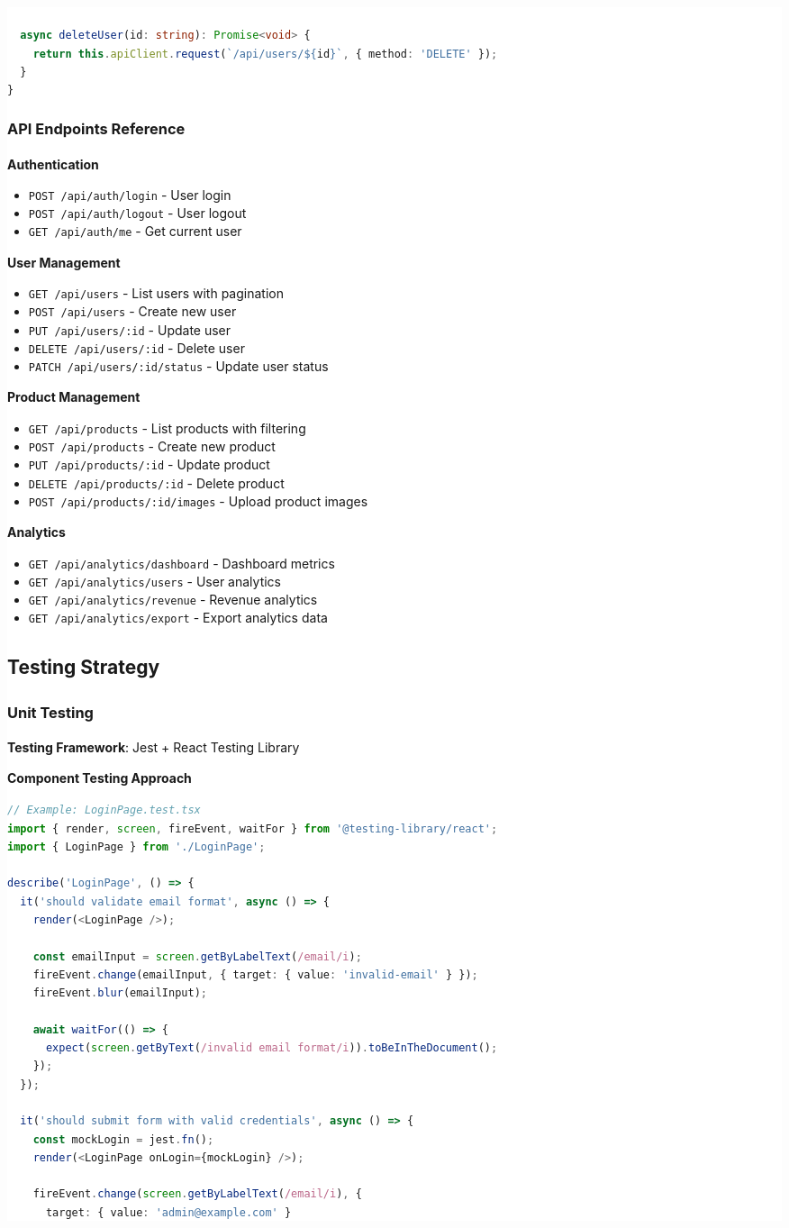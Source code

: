 ```typescript

  async deleteUser(id: string): Promise<void> {
    return this.apiClient.request(`/api/users/${id}`, { method: 'DELETE' });
  }
}
```

### API Endpoints Reference

**Authentication**
- `POST /api/auth/login` - User login
- `POST /api/auth/logout` - User logout
- `GET /api/auth/me` - Get current user

**User Management**
- `GET /api/users` - List users with pagination
- `POST /api/users` - Create new user
- `PUT /api/users/:id` - Update user
- `DELETE /api/users/:id` - Delete user
- `PATCH /api/users/:id/status` - Update user status

**Product Management**
- `GET /api/products` - List products with filtering
- `POST /api/products` - Create new product
- `PUT /api/products/:id` - Update product
- `DELETE /api/products/:id` - Delete product
- `POST /api/products/:id/images` - Upload product images

**Analytics**
- `GET /api/analytics/dashboard` - Dashboard metrics
- `GET /api/analytics/users` - User analytics
- `GET /api/analytics/revenue` - Revenue analytics
- `GET /api/analytics/export` - Export analytics data

## Testing Strategy

### Unit Testing

**Testing Framework**: Jest + React Testing Library

**Component Testing Approach**
```typescript
// Example: LoginPage.test.tsx
import { render, screen, fireEvent, waitFor } from '@testing-library/react';
import { LoginPage } from './LoginPage';

describe('LoginPage', () => {
  it('should validate email format', async () => {
    render(<LoginPage />);
    
    const emailInput = screen.getByLabelText(/email/i);
    fireEvent.change(emailInput, { target: { value: 'invalid-email' } });
    fireEvent.blur(emailInput);
    
    await waitFor(() => {
      expect(screen.getByText(/invalid email format/i)).toBeInTheDocument();
    });
  });

  it('should submit form with valid credentials', async () => {
    const mockLogin = jest.fn();
    render(<LoginPage onLogin={mockLogin} />);
    
    fireEvent.change(screen.getByLabelText(/email/i), {
      target: { value: 'admin@example.com' }
```